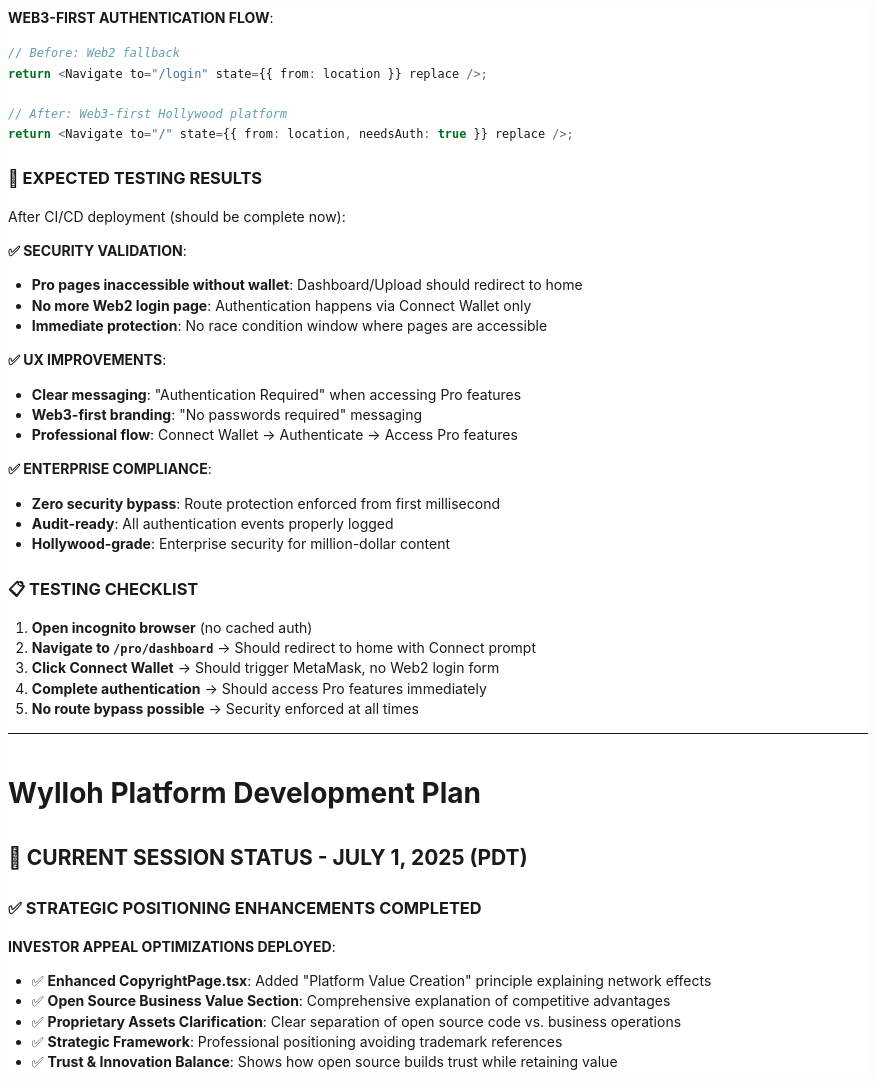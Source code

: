 **WEB3-FIRST AUTHENTICATION FLOW**:
```typescript
// Before: Web2 fallback
return <Navigate to="/login" state={{ from: location }} replace />;

// After: Web3-first Hollywood platform
return <Navigate to="/" state={{ from: location, needsAuth: true }} replace />;
```

### **🎯 EXPECTED TESTING RESULTS**
After CI/CD deployment (should be complete now):

**✅ SECURITY VALIDATION**:
- **Pro pages inaccessible without wallet**: Dashboard/Upload should redirect to home
- **No more Web2 login page**: Authentication happens via Connect Wallet only
- **Immediate protection**: No race condition window where pages are accessible

**✅ UX IMPROVEMENTS**:
- **Clear messaging**: "Authentication Required" when accessing Pro features
- **Web3-first branding**: "No passwords required" messaging
- **Professional flow**: Connect Wallet → Authenticate → Access Pro features

**✅ ENTERPRISE COMPLIANCE**:
- **Zero security bypass**: Route protection enforced from first millisecond
- **Audit-ready**: All authentication events properly logged
- **Hollywood-grade**: Enterprise security for million-dollar content

### **📋 TESTING CHECKLIST**
1. **Open incognito browser** (no cached auth)
2. **Navigate to `/pro/dashboard`** → Should redirect to home with Connect prompt
3. **Click Connect Wallet** → Should trigger MetaMask, no Web2 login form
4. **Complete authentication** → Should access Pro features immediately
5. **No route bypass possible** → Security enforced at all times

---

# Wylloh Platform Development Plan

## 🎯 **CURRENT SESSION STATUS - JULY 1, 2025 (PDT)**

### ✅ **STRATEGIC POSITIONING ENHANCEMENTS COMPLETED**

**INVESTOR APPEAL OPTIMIZATIONS DEPLOYED**:
- ✅ **Enhanced CopyrightPage.tsx**: Added "Platform Value Creation" principle explaining network effects
- ✅ **Open Source Business Value Section**: Comprehensive explanation of competitive advantages
- ✅ **Proprietary Assets Clarification**: Clear separation of open source code vs. business operations
- ✅ **Strategic Framework**: Professional positioning avoiding trademark references
- ✅ **Trust & Innovation Balance**: Shows how open source builds trust while retaining value
